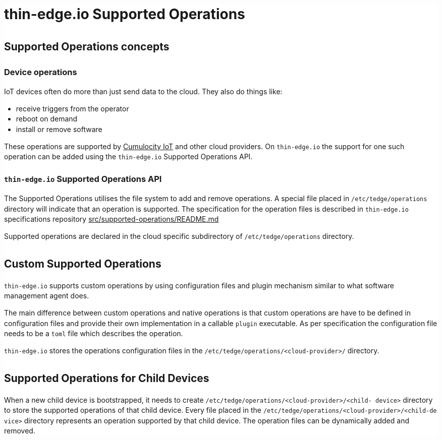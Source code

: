 # thin-edge.io Supported Operations

## Supported Operations concepts

### Device operations

IoT devices often do more than just send data to the cloud. They also do things like:

* receive triggers from the operator
* reboot on demand
* install or remove software

These operations are supported by [Cumulocity IoT](https://cumulocity.com/api/10.11.0/#section/Device-management-library) and other cloud providers.
On `thin-edge.io` the support for one such operation can be added using the `thin-edge.io` Supported Operations API.

### `thin-edge.io` Supported Operations API

The Supported Operations utilises the file system to add and remove operations. A special file placed in `/etc/tedge/operations` directory will indicate that an operation is supported.
The specification for the operation files is described in `thin-edge.io` specifications repository [src/supported-operations/README.md](https://github.com/thin-edge/thin-edge.io-specs/blob/main/src/supported-operations/README.md)

Supported operations are declared in the cloud specific subdirectory of `/etc/tedge/operations` directory.


## Custom Supported Operations

`thin-edge.io` supports custom operations by using configuration files and plugin mechanism similar to what software management agent does.

The main difference between custom operations and native operations is that custom operations are have to be defined in configuration files and provide their own implementation in a callable `plugin` executable.
As per specification the configuration file needs to be a `toml` file which describes the operation.

`thin-edge.io` stores the operations configuration files in the `/etc/tedge/operations/<cloud-provider>/` directory.


## Supported Operations for Child Devices

When a new child device is bootstrapped, it needs to create `/etc/tedge/operations/<cloud-provider>/<child-
device>` directory to store the supported operations of that child device.
Every file placed in the `/etc/tedge/operations/<cloud-provider>/<child-device>` directory represents an operation supported by that child device.
The operation files can be dynamically added and removed.
